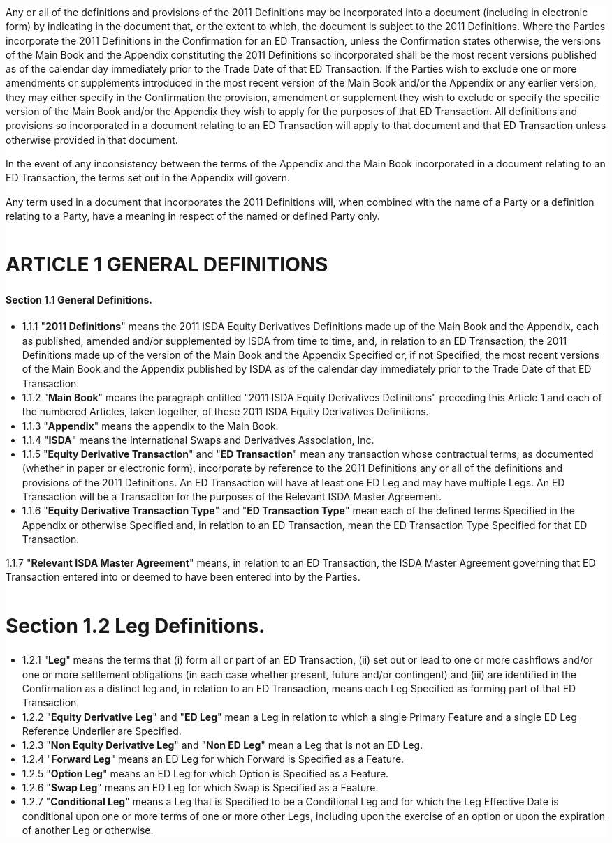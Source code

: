 Any or all of the definitions and provisions of the 2011 Definitions may be incorporated into a document (including in electronic form) by indicating in the document that, or the extent to which, the document is subject to the 2011 Definitions. Where the Parties incorporate the 2011 Definitions in the Confirmation for an ED Transaction, unless the Confirmation states otherwise, the versions of the Main Book and the Appendix constituting the 2011 Definitions so incorporated shall be the most recent versions published as of the calendar day immediately prior to the Trade Date of that ED Transaction. If the Parties wish to exclude one or more amendments or supplements introduced in the most recent version of the Main Book and/or the Appendix or any earlier version, they may either specify in the Confirmation the provision, amendment or supplement they wish to exclude or specify the specific version of the Main Book and/or the Appendix they wish to apply for the purposes of that ED Transaction. All definitions and provisions so incorporated in a document relating to an ED Transaction will apply to that document and that ED Transaction unless otherwise provided in that document.

In the event of any inconsistency between the terms of the Appendix and the Main Book incorporated in a document relating to an ED Transaction, the terms set out in the Appendix will govern.

Any term used in a document that incorporates the 2011 Definitions will, when combined with the name of a Party or a definition relating to a Party, have a meaning in respect of the named or defined Party only.

# **ARTICLE 1 GENERAL DEFINITIONS**

#### **Section 1.1 General Definitions.**

- 1.1.1 "**2011 Definitions**" means the 2011 ISDA Equity Derivatives Definitions made up of the Main Book and the Appendix, each as published, amended and/or supplemented by ISDA from time to time, and, in relation to an ED Transaction, the 2011 Definitions made up of the version of the Main Book and the Appendix Specified or, if not Specified, the most recent versions of the Main Book and the Appendix published by ISDA as of the calendar day immediately prior to the Trade Date of that ED Transaction.
- 1.1.2 "**Main Book**" means the paragraph entitled "2011 ISDA Equity Derivatives Definitions" preceding this Article 1 and each of the numbered Articles, taken together, of these 2011 ISDA Equity Derivatives Definitions.
- 1.1.3 "**Appendix**" means the appendix to the Main Book.
- 1.1.4 "**ISDA**" means the International Swaps and Derivatives Association, Inc.
- 1.1.5 "**Equity Derivative Transaction**" and "**ED Transaction**" mean any transaction whose contractual terms, as documented (whether in paper or electronic form), incorporate by reference to the 2011 Definitions any or all of the definitions and provisions of the 2011 Definitions. An ED Transaction will have at least one ED Leg and may have multiple Legs. An ED Transaction will be a Transaction for the purposes of the Relevant ISDA Master Agreement.
- 1.1.6 "**Equity Derivative Transaction Type**" and "**ED Transaction Type**" mean each of the defined terms Specified in the Appendix or otherwise Specified and, in relation to an ED Transaction, mean the ED Transaction Type Specified for that ED Transaction.

1.1.7 "**Relevant ISDA Master Agreement**" means, in relation to an ED Transaction, the ISDA Master Agreement governing that ED Transaction entered into or deemed to have been entered into by the Parties.

# **Section 1.2 Leg Definitions.**

- 1.2.1 "**Leg**" means the terms that (i) form all or part of an ED Transaction, (ii) set out or lead to one or more cashflows and/or one or more settlement obligations (in each case whether present, future and/or contingent) and (iii) are identified in the Confirmation as a distinct leg and, in relation to an ED Transaction, means each Leg Specified as forming part of that ED Transaction.
- 1.2.2 "**Equity Derivative Leg**" and "**ED Leg**" mean a Leg in relation to which a single Primary Feature and a single ED Leg Reference Underlier are Specified.
- 1.2.3 "**Non Equity Derivative Leg**" and "**Non ED Leg**" mean a Leg that is not an ED Leg.
- 1.2.4 "**Forward Leg**" means an ED Leg for which Forward is Specified as a Feature.
- 1.2.5 "**Option Leg**" means an ED Leg for which Option is Specified as a Feature.
- 1.2.6 "**Swap Leg**" means an ED Leg for which Swap is Specified as a Feature.
- 1.2.7 "**Conditional Leg**" means a Leg that is Specified to be a Conditional Leg and for which the Leg Effective Date is conditional upon one or more terms of one or more other Legs, including upon the exercise of an option or upon the expiration of another Leg or otherwise.